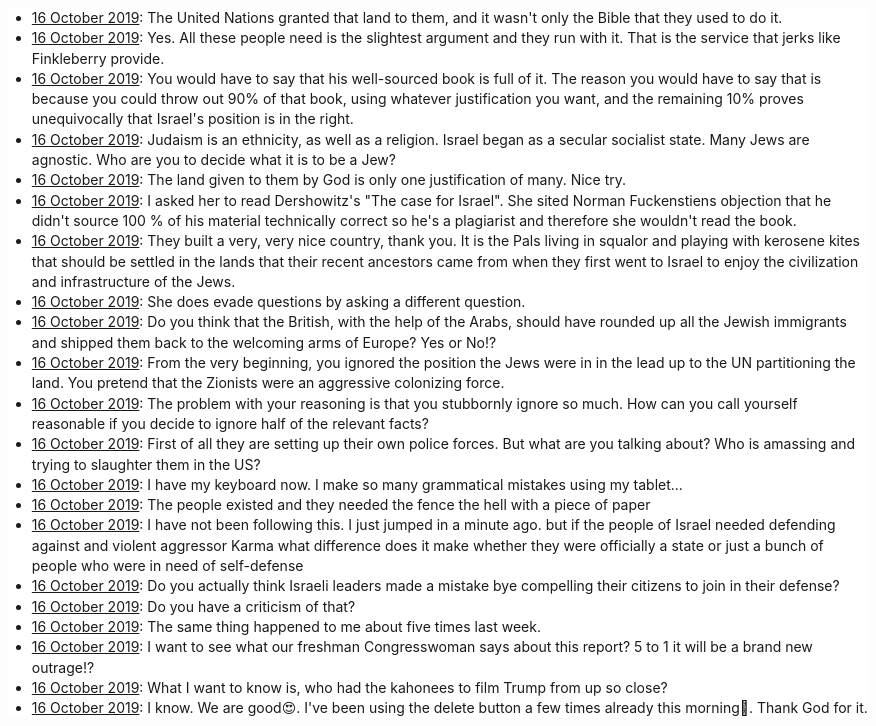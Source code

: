 * [16 October 2019](https://web.archive.org/web/20191016150334/https://twitter.com/GlennnRoss/status/1184440191089565697): The United Nations granted that land to them, and it wasn't only the Bible that they used to do it.
* [16 October 2019](https://web.archive.org/web/20191016124732/https://twitter.com/GlennnRoss/status/1184442343644160000): Yes.  All these people need is the slightest argument and they run with it.  That is the service that jerks like Finkleberry provide.
* [16 October 2019](https://web.archive.org/web/20191016124203/https://twitter.com/GlennnRoss/status/1184441266899214337): You would have to say that his well-sourced book is full of  it.  The reason you would have to say that is because you could throw out 90% of that book, using whatever justification you want, and the remaining 10% proves unequivocally that Israel's position is in the right.
* [16 October 2019](https://web.archive.org/web/20191016150334/https://twitter.com/GlennnRoss/status/1184440191089565697): Judaism is an ethnicity, as well as a religion.  Israel began as a secular socialist state.  Many Jews are agnostic.  Who are you to decide what it is to be a Jew?
* [16 October 2019](https://web.archive.org/web/20191016122507/https://twitter.com/GlennnRoss/status/1184438927295483908): The land given to them by God is only one justification of many.  Nice try.
* [16 October 2019](https://web.archive.org/web/20191016124315/https://twitter.com/GlennnRoss/status/1184434715127926784): I asked her to read Dershowitz's "The case for Israel".  She sited Norman Fuckenstiens objection that he didn't source 100 % of his material technically correct so he's a plagiarist and therefore she wouldn't read the book.
* [16 October 2019](https://web.archive.org/web/20191016124315/https://twitter.com/GlennnRoss/status/1184434715127926784): They built a very, very nice country, thank you.  It is the Pals living in squalor and playing with kerosene kites that should be settled in the lands that their recent ancestors came from when they first went to Israel to enjoy the civilization and infrastructure of the Jews.
* [16 October 2019](https://web.archive.org/web/20191016123745/https://twitter.com/GlennnRoss/status/1184437335846506503): She does evade questions by asking a different question.
* [16 October 2019](https://web.archive.org/web/20191016124315/https://twitter.com/GlennnRoss/status/1184434715127926784): Do you think that the British, with the help of the Arabs, should have rounded up all the Jewish immigrants and shipped them back to the welcoming arms of Europe? Yes or No⁉️
* [16 October 2019](https://web.archive.org/web/20191016131428/https://twitter.com/GlennnRoss/status/1184433602228039680): From the very beginning, you ignored the position the Jews were in in the lead up to the UN partitioning the land.  You pretend that the Zionists were an aggressive colonizing force.
* [16 October 2019](https://web.archive.org/web/20191016120209/https://twitter.com/GlennnRoss/status/1184432930699042818): The problem with your reasoning is that you stubbornly ignore so much.  How can you call yourself reasonable if you decide to ignore half of the relevant facts?
* [16 October 2019](https://web.archive.org/web/20191016115913/https://twitter.com/GlennnRoss/status/1184432236214521861): First of all they are setting up their own police forces. But what are you talking about?  Who is amassing and trying to slaughter them in the US?
* [16 October 2019](https://web.archive.org/web/20191016120329/https://twitter.com/GlennnRoss/status/1184430793873072128): I have my keyboard now.  I make so many grammatical mistakes using my tablet...
* [16 October 2019](https://web.archive.org/web/20191016120329/https://twitter.com/GlennnRoss/status/1184430793873072128): The people existed and they needed the fence the hell with a piece of paper
* [16 October 2019](https://web.archive.org/web/20191016114231/https://twitter.com/GlennnRoss/status/1184429015240773635): I have not been following this. I just jumped in a minute ago. but if the people of Israel needed defending against and violent aggressor Karma what difference does it make whether they were officially a state or just a bunch of people who were in need of self-defense
* [16 October 2019](https://web.archive.org/web/20191016114231/https://twitter.com/GlennnRoss/status/1184429015240773635): Do you actually think Israeli leaders made a mistake bye compelling their citizens to join in their defense?
* [16 October 2019](https://web.archive.org/web/20191016112011/https://twitter.com/GlennnRoss/status/1184428312036302848): Do you have a criticism of that?
* [16 October 2019](https://web.archive.org/web/20191016112647/https://twitter.com/GlennnRoss/status/1184427626229829632): The same thing happened to me about five times last week.
* [16 October 2019](https://web.archive.org/web/20191016111641/https://twitter.com/GlennnRoss/status/1184425451718098951): I want to see what our freshman Congresswoman says about this report?  5 to 1 it will be a brand new outrage!?
* [16 October 2019](https://web.archive.org/web/20191016111359/https://twitter.com/GlennnRoss/status/1184424952428138497): What I want to know is, who had the kahonees to film Trump from up so close?
* [16 October 2019](https://web.archive.org/web/20191016110524/https://twitter.com/GlennnRoss/status/1184420913183383552): I know.  We are good😍.  I've been using the delete button a few times already this morning😬.  Thank God for it.